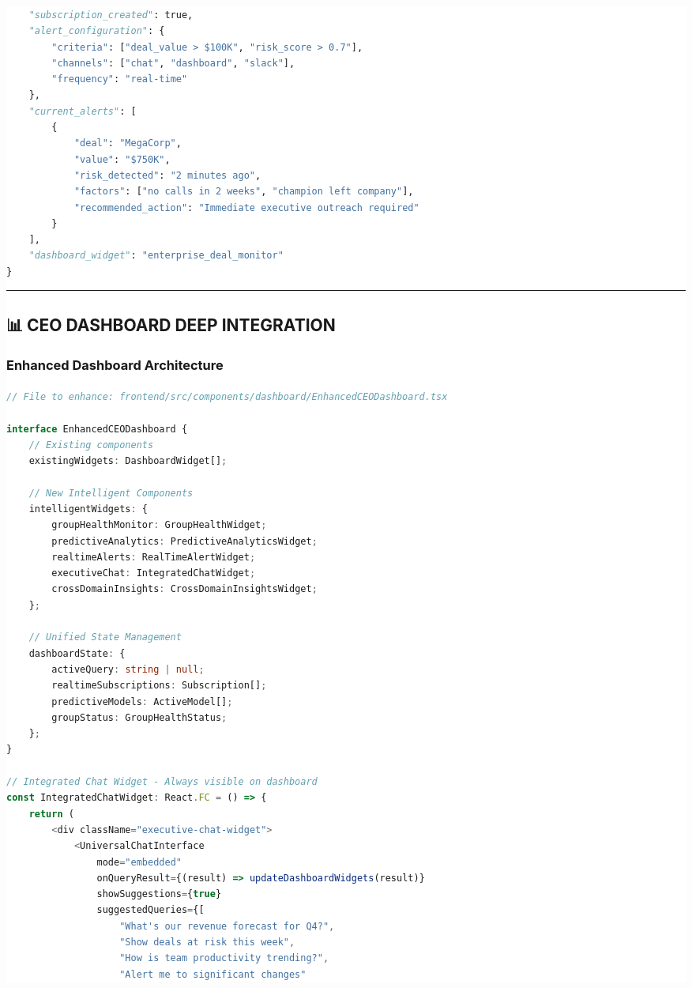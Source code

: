 ```python
    "subscription_created": true,
    "alert_configuration": {
        "criteria": ["deal_value > $100K", "risk_score > 0.7"],
        "channels": ["chat", "dashboard", "slack"],
        "frequency": "real-time"
    },
    "current_alerts": [
        {
            "deal": "MegaCorp",
            "value": "$750K",
            "risk_detected": "2 minutes ago",
            "factors": ["no calls in 2 weeks", "champion left company"],
            "recommended_action": "Immediate executive outreach required"
        }
    ],
    "dashboard_widget": "enterprise_deal_monitor"
}
```

---

## 📊 CEO DASHBOARD DEEP INTEGRATION

### Enhanced Dashboard Architecture

```typescript
// File to enhance: frontend/src/components/dashboard/EnhancedCEODashboard.tsx

interface EnhancedCEODashboard {
    // Existing components
    existingWidgets: DashboardWidget[];
    
    // New Intelligent Components
    intelligentWidgets: {
        groupHealthMonitor: GroupHealthWidget;
        predictiveAnalytics: PredictiveAnalyticsWidget;
        realtimeAlerts: RealTimeAlertWidget;
        executiveChat: IntegratedChatWidget;
        crossDomainInsights: CrossDomainInsightsWidget;
    };
    
    // Unified State Management
    dashboardState: {
        activeQuery: string | null;
        realtimeSubscriptions: Subscription[];
        predictiveModels: ActiveModel[];
        groupStatus: GroupHealthStatus;
    };
}

// Integrated Chat Widget - Always visible on dashboard
const IntegratedChatWidget: React.FC = () => {
    return (
        <div className="executive-chat-widget">
            <UniversalChatInterface 
                mode="embedded"
                onQueryResult={(result) => updateDashboardWidgets(result)}
                showSuggestions={true}
                suggestedQueries={[
                    "What's our revenue forecast for Q4?",
                    "Show deals at risk this week",
                    "How is team productivity trending?",
                    "Alert me to significant changes"
```